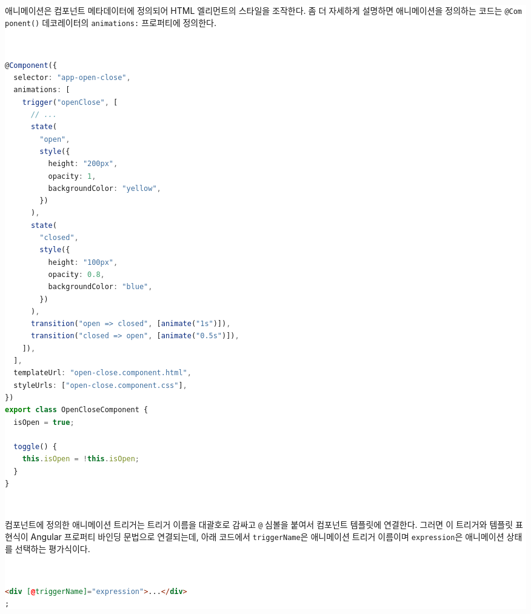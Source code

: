 애니메이션은 컴포넌트 메타데이터에 정의되어 HTML 엘리먼트의 스타일을 조작한다. 좀 더 자세하게 설명하면 애니메이션을 정의하는 코드는 `@Component()` 데코레이터의 `animations:` 프로퍼티에 정의한다.

<br/>

```typescript title="src/app/open-close.component.ts"
@Component({
  selector: "app-open-close",
  animations: [
    trigger("openClose", [
      // ...
      state(
        "open",
        style({
          height: "200px",
          opacity: 1,
          backgroundColor: "yellow",
        })
      ),
      state(
        "closed",
        style({
          height: "100px",
          opacity: 0.8,
          backgroundColor: "blue",
        })
      ),
      transition("open => closed", [animate("1s")]),
      transition("closed => open", [animate("0.5s")]),
    ]),
  ],
  templateUrl: "open-close.component.html",
  styleUrls: ["open-close.component.css"],
})
export class OpenCloseComponent {
  isOpen = true;

  toggle() {
    this.isOpen = !this.isOpen;
  }
}
```

<br/>

컴포넌트에 정의한 애니메이션 트리거는 트리거 이름을 대괄호로 감싸고 `@` 심볼을 붙여서 컴포넌트 템플릿에 연결한다. 그러면 이 트리거와 템플릿 표현식이 Angular 프로퍼티 바인딩 문법으로 연결되는데, 아래 코드에서 `triggerName`은 애니메이션 트리거 이름이며 `expression`은 애니메이션 상태를 선택하는 평가식이다.

<br/>

```html
<div [@triggerName]="expression">...</div>
;
```
